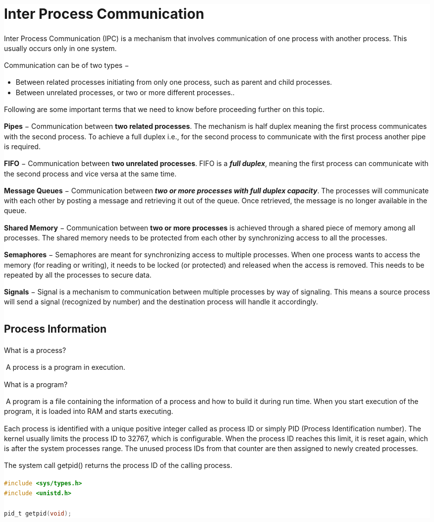 # Inter Process Communication

Inter Process Communication (IPC) is a mechanism that involves communication of one process with another process. This usually occurs only in one system.

Communication can be of two types −

- Between related processes initiating from only one process, such as parent and child processes.
- Between unrelated processes, or two or more different processes..

Following are some important terms that we need to know before proceeding further on this topic.

**Pipes** − Communication between **two related processes**. The mechanism is half duplex meaning the first process communicates with the second process. To achieve a full duplex i.e., for the second process to communicate with the first process another pipe is required.

**FIFO** − Communication between **two unrelated processes**. FIFO is a ***full duplex***, meaning the first process can communicate with the second process and vice versa at the same time.

**Message Queues** − Communication between ***two or more processes with full duplex capacity***. The processes will communicate with each other by posting a message and retrieving it out of the queue. Once retrieved, the message is no longer available in the queue.

**Shared Memory** − Communication between **two or more processes** is achieved through a shared piece of memory among all processes. The shared memory needs to be protected from each other by synchronizing access to all the processes.

**Semaphores** − Semaphores are meant for synchronizing access to multiple processes. When one process wants to access the memory (for reading or writing), it needs to be locked (or protected) and released when the access is removed. This needs to be repeated by all the processes to secure data.

**Signals** − Signal is a mechanism to communication between multiple processes by way of signaling. This means a source process will send a signal (recognized by number) and the destination process will handle it accordingly.

## Process Information

What is a process? 

​	A process is a program in execution.

What is a program? 

​	A program is a file containing the information of a process and how to build it during run time. When you start execution of the program, it is loaded into RAM and starts executing.

Each process is identified with a unique positive integer called as process ID or simply PID (Process Identification number). The kernel usually limits the process ID to 32767, which is configurable. When the process ID reaches this limit, it is reset again, which is after the system processes range. The unused process IDs from that counter are then assigned to newly created processes.

The system call getpid() returns the process ID of the calling process.

```c
#include <sys/types.h>
#include <unistd.h>

pid_t getpid(void);
```
